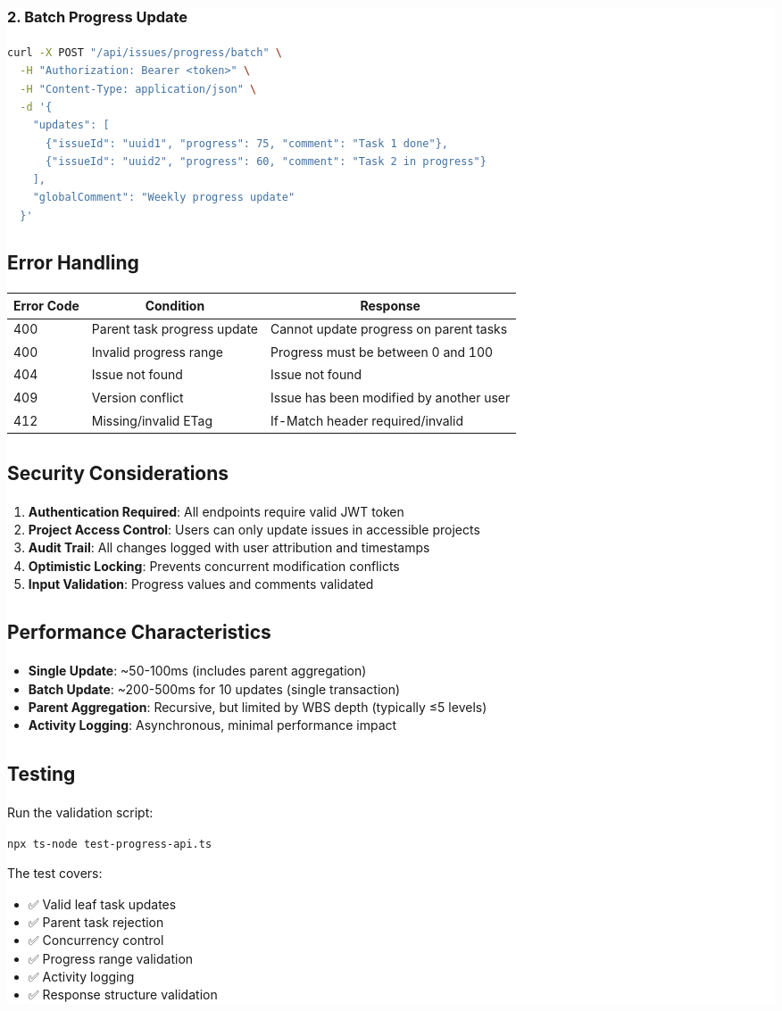 ### 2. Batch Progress Update
```bash
curl -X POST "/api/issues/progress/batch" \
  -H "Authorization: Bearer <token>" \
  -H "Content-Type: application/json" \
  -d '{
    "updates": [
      {"issueId": "uuid1", "progress": 75, "comment": "Task 1 done"},
      {"issueId": "uuid2", "progress": 60, "comment": "Task 2 in progress"}
    ],
    "globalComment": "Weekly progress update"
  }'
```

## Error Handling

| Error Code | Condition | Response |
|------------|-----------|----------|
| 400 | Parent task progress update | Cannot update progress on parent tasks |
| 400 | Invalid progress range | Progress must be between 0 and 100 |
| 404 | Issue not found | Issue not found |
| 409 | Version conflict | Issue has been modified by another user |
| 412 | Missing/invalid ETag | If-Match header required/invalid |

## Security Considerations

1. **Authentication Required**: All endpoints require valid JWT token
2. **Project Access Control**: Users can only update issues in accessible projects
3. **Audit Trail**: All changes logged with user attribution and timestamps
4. **Optimistic Locking**: Prevents concurrent modification conflicts
5. **Input Validation**: Progress values and comments validated

## Performance Characteristics

- **Single Update**: ~50-100ms (includes parent aggregation)
- **Batch Update**: ~200-500ms for 10 updates (single transaction)
- **Parent Aggregation**: Recursive, but limited by WBS depth (typically ≤5 levels)
- **Activity Logging**: Asynchronous, minimal performance impact

## Testing

Run the validation script:
```bash
npx ts-node test-progress-api.ts
```

The test covers:
- ✅ Valid leaf task updates
- ✅ Parent task rejection
- ✅ Concurrency control
- ✅ Progress range validation
- ✅ Activity logging
- ✅ Response structure validation
